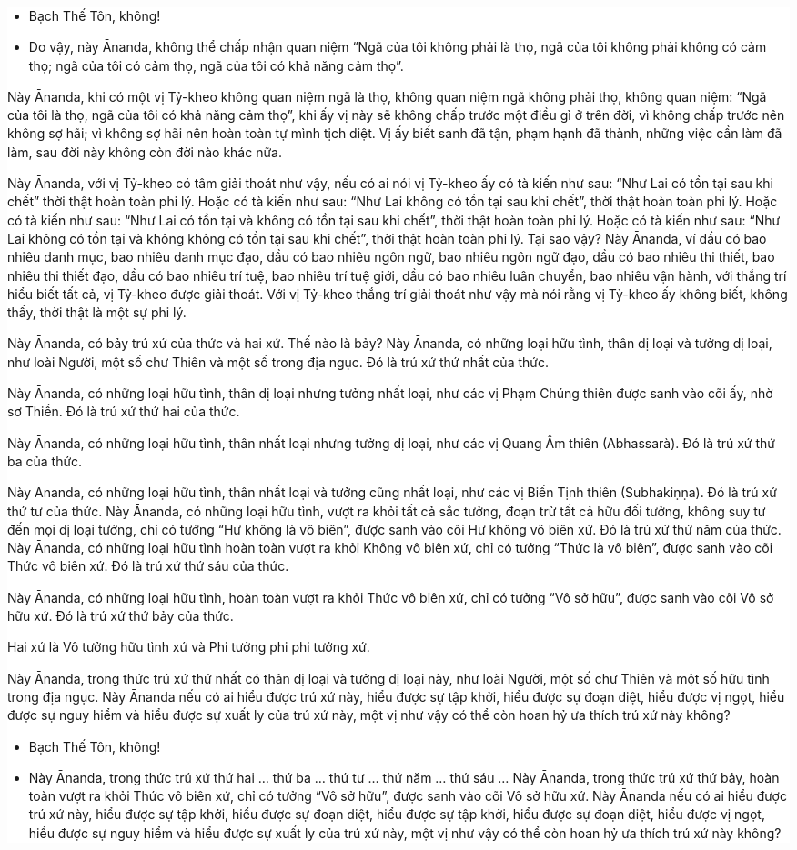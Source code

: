 - Bạch Thế Tôn, không!

- Do vậy, này Ānanda, không thể chấp nhận quan niệm “Ngã của tôi không phải là thọ, ngã của tôi không phải không có cảm thọ; ngã của tôi có cảm thọ, ngã của tôi có khả năng cảm thọ”.

Này Ānanda, khi có một vị Tỷ-kheo không quan niệm ngã là thọ, không quan niệm ngã không phải thọ, không quan niệm: “Ngã của tôi là thọ, ngã của tôi có khả năng cảm thọ”, khi ấy vị này sẽ không chấp trước một điều gì ở trên đời, vì không chấp trước nên không sợ hãi; vì không sợ hãi nên hoàn toàn tự mình tịch diệt. Vị ấy biết sanh đã tận, phạm hạnh đã thành, những việc cần làm đã làm, sau đời này không còn đời nào khác nữa.

Này Ānanda, với vị Tỷ-kheo có tâm giải thoát như vậy, nếu có ai nói vị Tỷ-kheo ấy có tà kiến như sau: “Như Lai có tồn tại sau khi chết” thời thật hoàn toàn phi lý. Hoặc có tà kiến như sau: “Như Lai không có tồn tại sau khi chết”, thời thật hoàn toàn phi lý. Hoặc có tà kiến như sau: “Như Lai có tồn tại và không có tồn tại sau khi chết”, thời thật hoàn toàn phi lý. Hoặc có tà kiến như sau: “Như Lai không có tồn tại và không không có tồn tại sau khi chết”, thời thật hoàn toàn phi lý. Tại sao vậy? Này Ānanda, ví dầu có bao nhiêu danh mục, bao nhiêu danh mục đạo, dầu có bao nhiêu ngôn ngữ, bao nhiêu ngôn ngữ đạo, dầu có bao nhiêu thi thiết, bao nhiêu thi thiết đạo, dầu có bao nhiêu trí tuệ, bao nhiêu trí tuệ giới, dầu có bao nhiêu luân chuyển, bao nhiêu vận hành, với thắng trí hiểu biết tất cả, vị Tỷ-kheo được giải thoát. Với vị Tỷ-kheo thắng trí giải thoát như vậy mà nói rằng vị Tỷ-kheo ấy không biết, không thấy, thời thật là một sự phi lý.

Này Ānanda, có bảy trú xứ của thức và hai xứ. Thế nào là bảy? Này Ānanda, có những loại hữu tình, thân dị loại và tưởng dị loại, như loài Người, một số chư Thiên và một số trong địa ngục. Ðó là trú xứ thứ nhất của thức.

Này Ānanda, có những loại hữu tình, thân dị loại nhưng tưởng nhất loại, như các vị Phạm Chúng thiên được sanh vào cõi ấy, nhờ sơ Thiền. Ðó là trú xứ thứ hai của thức.

Này Ānanda, có những loại hữu tình, thân nhất loại nhưng tưởng dị loại, như các vị Quang Âm thiên (Abhassarà). Ðó là trú xứ thứ ba của thức.

Này Ānanda, có những loại hữu tình, thân nhất loại và tưởng cũng nhất loại, như các vị Biến Tịnh thiên (Subhakiṇṇa). Ðó là trú xứ thứ tư của thức. Này Ānanda, có những loại hữu tình, vượt ra khỏi tất cả sắc tưởng, đoạn trừ tất cả hữu đối tưởng, không suy tư đến mọi dị loại tưởng, chỉ có tưởng “Hư không là vô biên”, được sanh vào cõi Hư không vô biên xứ. Ðó là trú xứ thứ năm của thức. Này Ānanda, có những loại hữu tình hoàn toàn vượt ra khỏi Không vô biên xứ, chỉ có tưởng “Thức là vô biên”, được sanh vào cõi Thức vô biên xứ. Ðó là trú xứ thứ sáu của thức.

Này Ānanda, có những loại hữu tình, hoàn toàn vượt ra khỏi Thức vô biên xứ, chỉ có tưởng “Vô sở hữu”, được sanh vào cõi Vô sở hữu xứ. Ðó là trú xứ thứ bảy của thức.

Hai xứ là Vô tưởng hữu tình xứ và Phi tưởng phi phi tưởng xứ.

Này Ānanda, trong thức trú xứ thứ nhất có thân dị loại và tưởng dị loại này, như loài Người, một số chư Thiên và một số hữu tình trong địa ngục. Này Ānanda nếu có ai hiểu được trú xứ này, hiểu được sự tập khởi, hiểu được sự đoạn diệt, hiểu được vị ngọt, hiểu được sự nguy hiểm và hiểu được sự xuất ly của trú xứ này, một vị như vậy có thể còn hoan hỷ ưa thích trú xứ này không?

- Bạch Thế Tôn, không!

- Này Ānanda, trong thức trú xứ thứ hai … thứ ba … thứ tư … thứ năm … thứ sáu … Này Ānanda, trong thức trú xứ thứ bảy, hoàn toàn vượt ra khỏi Thức vô biên xứ, chỉ có tưởng “Vô sở hữu”, được sanh vào cõi Vô sở hữu xứ. Này Ānanda nếu có ai hiểu được trú xứ này, hiểu được sự tập khởi, hiểu được sự đoạn diệt, hiểu được sự tập khởi, hiểu được sự đoạn diệt, hiểu được vị ngọt, hiểu được sự nguy hiểm và hiểu được sự xuất ly của trú xứ này, một vị như vậy có thể còn hoan hỷ ưa thích trú xứ này không?

